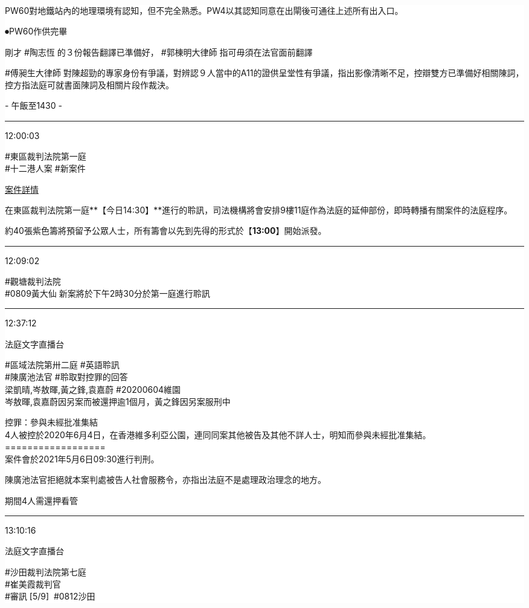 PW60對地鐵站內的地理環境有認知，但不完全熟悉。PW4以其認知同意在出閘後可通往上述所有出入口。  
  
⏺PW60作供完畢  
  
剛才 \#陶志恆 的３份報告翻譯已準備好， \#郭棟明大律師 指可毋須在法官面前翻譯  
  
\#傅昶生大律師 對陳超勁的專家身份有爭議，對辨認９人當中的A11的證供呈堂性有爭議，指出影像清晰不足，控辯雙方已準備好相關陳詞，控方指法庭可就書面陳詞及相關片段作裁決。  
  
\- 午飯至1430 -

---
      
12:00:03



\#東區裁判法院第一庭  
\#十二港人案 \#新案件  
  
[案件詳情](https://hk.appledaily.com/breaking/20210429/CARLK6E6QVBZDGGATFGQU45RJU/)  
  
在東區裁判法院第一庭**【今日14:30】**進行的聆訊，司法機構將會安排9樓11庭作為法庭的延伸部份，即時轉播有關案件的法庭程序。  
  
約40張紫色籌將預留予公眾人士，所有籌會以先到先得的形式於【**13:00**】開始派發。

---
      
12:09:02



\#觀塘裁判法院  
\#0809黃大仙 新案將於下午2時30分於第一庭進行聆訊

---
      
12:37:12

法庭文字直播台

\#區域法院第卅二庭 \#英語聆訊  
\#陳廣池法官 \#聆取對控罪的回答  
梁凱晴,岑敖暉,黃之鋒,袁嘉蔚 \#20200604維園  
岑敖暉,袁嘉蔚因另案而被還押逾1個月，黃之鋒因另案服刑中  
  
控罪：參與未經批准集結  
4人被控於2020年6月4日，在香港維多利亞公園，連同同案其他被告及其他不詳人士，明知而參與未經批准集結。  
\==================  
案件會於2021年5月6日09:30進行判刑。  
  
陳廣池法官拒絕就本案判處被告人社會服務令，亦指出法庭不是處理政治理念的地方。  
  
期間4人需還押看管

---
      
13:10:16

法庭文字直播台

\#沙田裁判法院第七庭  
\#崔美霞裁判官  
\#審訊 \[5/9\]  \#0812沙田  
  